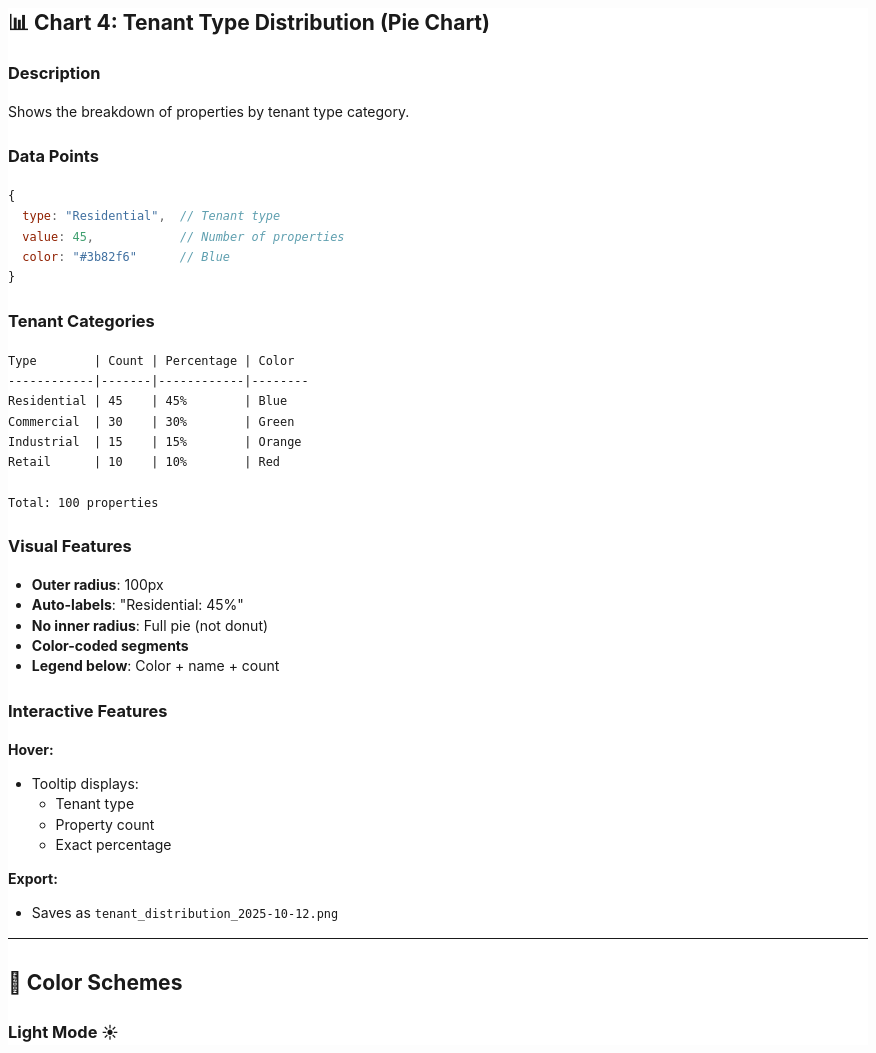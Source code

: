 
## 📊 Chart 4: Tenant Type Distribution (Pie Chart)

### **Description**
Shows the breakdown of properties by tenant type category.

### **Data Points**
```javascript
{
  type: "Residential",  // Tenant type
  value: 45,            // Number of properties
  color: "#3b82f6"      // Blue
}
```

### **Tenant Categories**
```
Type        | Count | Percentage | Color
------------|-------|------------|--------
Residential | 45    | 45%        | Blue
Commercial  | 30    | 30%        | Green
Industrial  | 15    | 15%        | Orange
Retail      | 10    | 10%        | Red

Total: 100 properties
```

### **Visual Features**
- **Outer radius**: 100px
- **Auto-labels**: "Residential: 45%"
- **No inner radius**: Full pie (not donut)
- **Color-coded segments**
- **Legend below**: Color + name + count

### **Interactive Features**

**Hover:**
- Tooltip displays:
  - Tenant type
  - Property count
  - Exact percentage

**Export:**
- Saves as `tenant_distribution_2025-10-12.png`

---

## 🎨 Color Schemes

### **Light Mode** ☀️
